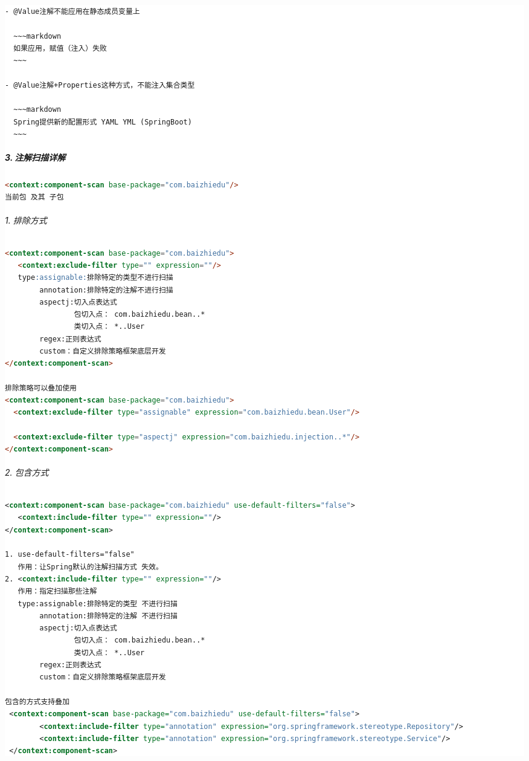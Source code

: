     - @Value注解不能应用在静态成员变量上

      ~~~markdown
      如果应用，赋值（注入）失败
      ~~~

    - @Value注解+Properties这种方式，不能注入集合类型

      ~~~markdown
      Spring提供新的配置形式 YAML YML (SpringBoot)
      ~~~

##### 3. 注解扫描详解

~~~markdown
<context:component-scan base-package="com.baizhiedu"/>
当前包 及其 子包 
~~~

###### 1. 排除方式

~~~markdown
<context:component-scan base-package="com.baizhiedu">
   <context:exclude-filter type="" expression=""/>
   type:assignable:排除特定的类型不进行扫描
        annotation:排除特定的注解不进行扫描
        aspectj:切入点表达式
                包切入点： com.baizhiedu.bean..*
                类切入点： *..User
        regex:正则表达式 
        custom：自定义排除策略框架底层开发
</context:component-scan>

排除策略可以叠加使用 
<context:component-scan base-package="com.baizhiedu">
  <context:exclude-filter type="assignable" expression="com.baizhiedu.bean.User"/>

  <context:exclude-filter type="aspectj" expression="com.baizhiedu.injection..*"/>
</context:component-scan>
~~~

###### 2. 包含方式 

~~~xml
<context:component-scan base-package="com.baizhiedu" use-default-filters="false">
   <context:include-filter type="" expression=""/>
</context:component-scan>

1. use-default-filters="false"
   作用：让Spring默认的注解扫描方式 失效。
2. <context:include-filter type="" expression=""/>
   作用：指定扫描那些注解 
   type:assignable:排除特定的类型 不进行扫描
        annotation:排除特定的注解 不进行扫描
        aspectj:切入点表达式
                包切入点： com.baizhiedu.bean..*
                类切入点： *..User
        regex:正则表达式 
        custom：自定义排除策略框架底层开发

包含的方式支持叠加
 <context:component-scan base-package="com.baizhiedu" use-default-filters="false">
        <context:include-filter type="annotation" expression="org.springframework.stereotype.Repository"/>
        <context:include-filter type="annotation" expression="org.springframework.stereotype.Service"/>
 </context:component-scan>
~~~
